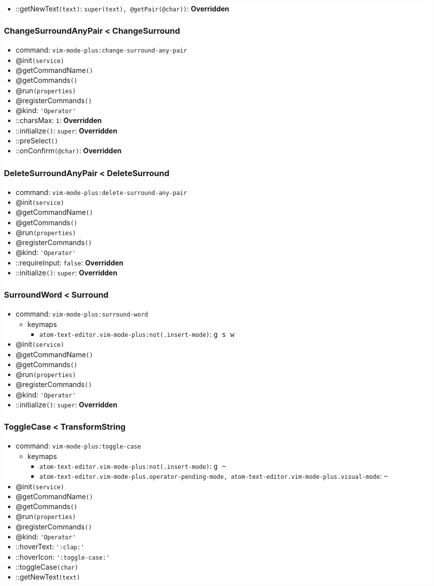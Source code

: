 - ::getNewText`(text)`: `super(text), @getPair(@char))`: **Overridden**

### ChangeSurroundAnyPair < ChangeSurround
- command: `vim-mode-plus:change-surround-any-pair`
- @init`(service)`
- @getCommandName`()`
- @getCommands`()`
- @run`(properties)`
- @registerCommands`()`
- @kind: ```'Operator'```
- ::charsMax: ```1```: **Overridden**
- ::initialize`()`: `super`: **Overridden**
- ::preSelect`()`
- ::onConfirm`(@char)`: **Overridden**

### DeleteSurroundAnyPair < DeleteSurround
- command: `vim-mode-plus:delete-surround-any-pair`
- @init`(service)`
- @getCommandName`()`
- @getCommands`()`
- @run`(properties)`
- @registerCommands`()`
- @kind: ```'Operator'```
- ::requireInput: ```false```: **Overridden**
- ::initialize`()`: `super`: **Overridden**

### SurroundWord < Surround
- command: `vim-mode-plus:surround-word`
  - keymaps
    - `atom-text-editor.vim-mode-plus:not(.insert-mode)`: <kbd>g s w</kbd>
- @init`(service)`
- @getCommandName`()`
- @getCommands`()`
- @run`(properties)`
- @registerCommands`()`
- @kind: ```'Operator'```
- ::initialize`()`: `super`: **Overridden**

### ToggleCase < TransformString
- command: `vim-mode-plus:toggle-case`
  - keymaps
    - `atom-text-editor.vim-mode-plus:not(.insert-mode)`: <kbd>g ~</kbd>
    - `atom-text-editor.vim-mode-plus.operator-pending-mode, atom-text-editor.vim-mode-plus.visual-mode`: <kbd>~</kbd>
- @init`(service)`
- @getCommandName`()`
- @getCommands`()`
- @run`(properties)`
- @registerCommands`()`
- @kind: ```'Operator'```
- ::hoverText: ```':clap:'```
- ::hoverIcon: ```':toggle-case:'```
- ::toggleCase`(char)`
- ::getNewText`(text)`
